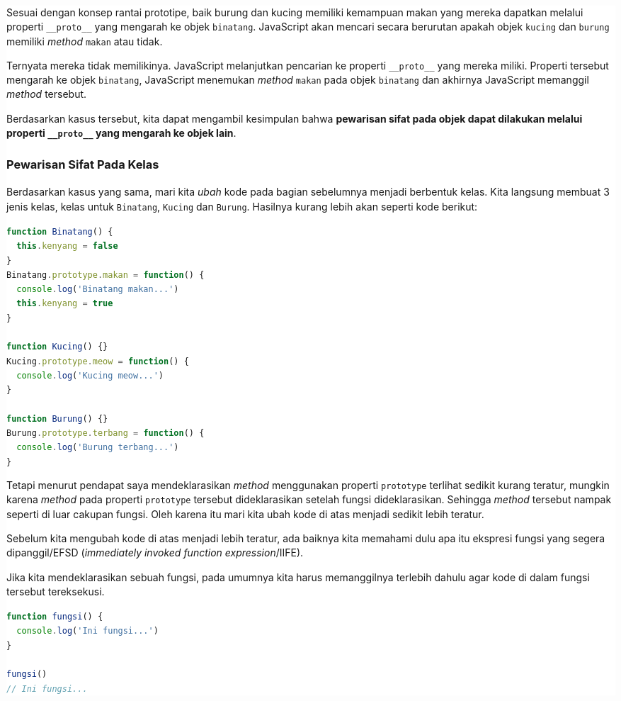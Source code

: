 <app-img src="/content/2020/01/oop-object-oriented-programming-javascript-explanation/id/this-in-property-inheritance-javascript-by-jefrydco.png" alt="this in Property Inheritance JavaScript"/>

Sesuai dengan konsep rantai prototipe, baik burung dan kucing memiliki kemampuan makan yang mereka dapatkan melalui properti `__proto__` yang mengarah ke objek `binatang`. JavaScript akan mencari secara berurutan apakah objek `kucing` dan `burung` memiliki _method_ `makan` atau tidak.

Ternyata mereka tidak memilikinya. JavaScript melanjutkan pencarian ke properti `__proto__` yang mereka miliki. Properti tersebut mengarah ke objek `binatang`, JavaScript menemukan _method_ `makan` pada objek `binatang` dan akhirnya JavaScript memanggil _method_ tersebut.

Berdasarkan kasus tersebut, kita dapat mengambil kesimpulan bahwa **pewarisan sifat pada objek dapat dilakukan melalui properti `__proto__` yang mengarah ke objek lain**.

### Pewarisan Sifat Pada Kelas

Berdasarkan kasus yang sama, mari kita _ubah_ kode pada bagian sebelumnya menjadi berbentuk kelas. Kita langsung membuat 3 jenis kelas, kelas untuk `Binatang`, `Kucing` dan `Burung`. Hasilnya kurang lebih akan seperti kode berikut:

```javascript
function Binatang() {
  this.kenyang = false
}
Binatang.prototype.makan = function() {
  console.log('Binatang makan...')
  this.kenyang = true
}

function Kucing() {}
Kucing.prototype.meow = function() {
  console.log('Kucing meow...')
}

function Burung() {}
Burung.prototype.terbang = function() {
  console.log('Burung terbang...')
}
```

Tetapi menurut pendapat saya mendeklarasikan _method_ menggunakan properti `prototype` terlihat sedikit kurang teratur, mungkin karena _method_ pada properti `prototype` tersebut dideklarasikan setelah fungsi dideklarasikan. Sehingga _method_ tersebut nampak seperti di luar cakupan fungsi. Oleh karena itu mari kita ubah kode di atas menjadi sedikit lebih teratur.

Sebelum kita mengubah kode di atas menjadi lebih teratur, ada baiknya kita memahami dulu apa itu ekspresi fungsi yang segera dipanggil/EFSD (_immediately invoked function expression_/IIFE).

Jika kita mendeklarasikan sebuah fungsi, pada umumnya kita harus memanggilnya terlebih dahulu agar kode di dalam fungsi tersebut tereksekusi.

```javascript {5}
function fungsi() {
  console.log('Ini fungsi...')
}

fungsi()
// Ini fungsi...
```
